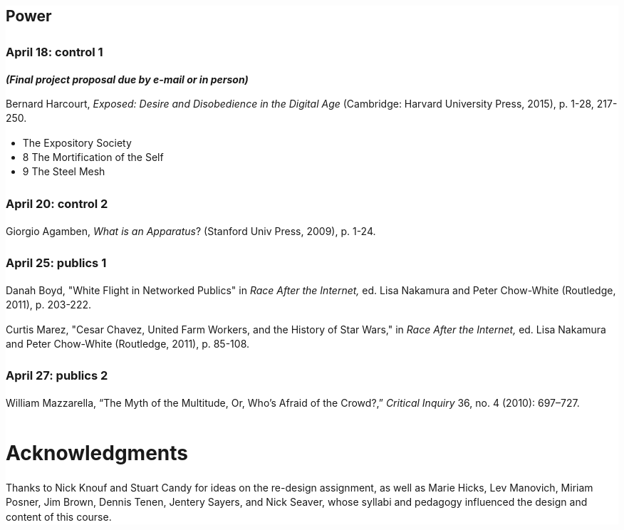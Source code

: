 ## Power

### April 18: control 1

**_(Final project proposal due by e-mail or in person)_**

Bernard Harcourt, *Exposed: Desire and Disobedience in the Digital Age* (Cambridge: Harvard University Press, 2015), p. 1-28, 217-250.

- The Expository Society
- 8 The Mortification of the Self
- 9 The Steel Mesh

### April 20: control 2

Giorgio Agamben, *What is an Apparatus*? (Stanford Univ Press, 2009), p. 1-24.

### April 25: publics 1

Danah Boyd, "White Flight in Networked Publics" in *Race After the Internet,* ed. Lisa Nakamura and Peter Chow-White (Routledge, 2011), p. 203-222.

Curtis Marez, "Cesar Chavez, United Farm Workers, and the History of Star Wars," in *Race After the Internet,* ed. Lisa Nakamura and Peter Chow-White (Routledge, 2011), p. 85-108.

### April 27: publics 2

William Mazzarella, “The Myth of the Multitude, Or, Who’s Afraid of the Crowd?,” *Critical Inquiry* 36, no. 4 (2010): 697–727.

Acknowledgments
================

Thanks to Nick Knouf and Stuart Candy for ideas on the re-design assignment, as well as Marie Hicks, Lev Manovich, Miriam Posner, Jim Brown, Dennis Tenen, Jentery Sayers, and Nick Seaver, whose syllabi and pedagogy influenced the design and content of this course.

